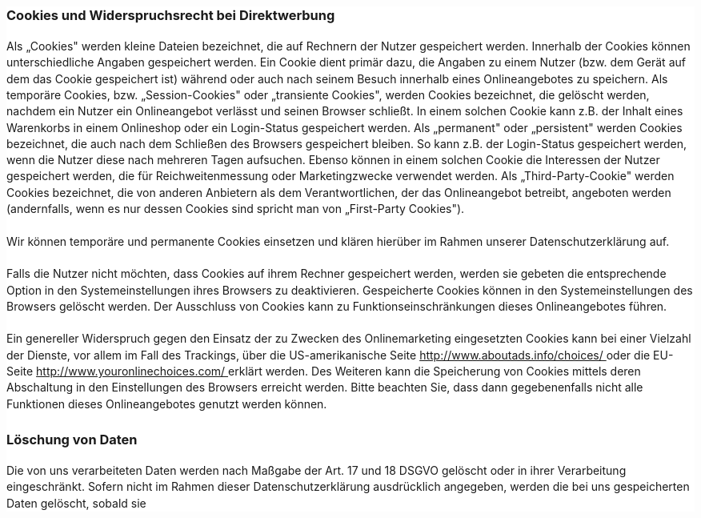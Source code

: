 </p>
<h3>
	<a name="dsg-general-cookies"></a>
	Cookies und Widerspruchsrecht bei Direktwerbung
</h3>
<p>
	Als &#8222;Cookies" werden kleine Dateien bezeichnet, die auf Rechnern der
	Nutzer gespeichert werden. Innerhalb der Cookies k&#246;nnen
	unterschiedliche Angaben gespeichert werden. Ein Cookie dient prim&#228;r
	dazu, die Angaben zu einem Nutzer (bzw. dem Ger&#228;t auf dem das Cookie
	gespeichert ist) w&#228;hrend oder auch nach seinem Besuch innerhalb eines
	Onlineangebotes zu speichern. Als tempor&#228;re Cookies, bzw.
	&#8222;Session-Cookies" oder &#8222;transiente Cookies", werden Cookies
	bezeichnet, die gel&#246;scht werden, nachdem ein Nutzer ein Onlineangebot
	verl&#228;sst und seinen Browser schlie&#223;t. In einem solchen Cookie
	kann z.B. der Inhalt eines Warenkorbs in einem Onlineshop oder ein
	Login-Status gespeichert werden. Als &#8222;permanent" oder
	&#8222;persistent" werden Cookies bezeichnet, die auch nach dem
	Schlie&#223;en des Browsers gespeichert bleiben. So kann z.B. der
	Login-Status gespeichert werden, wenn die Nutzer diese nach mehreren Tagen
	aufsuchen. Ebenso k&#246;nnen in einem solchen Cookie die Interessen der
	Nutzer gespeichert werden, die f&#252;r Reichweitenmessung oder
	Marketingzwecke verwendet werden. Als &#8222;Third-Party-Cookie" werden
	Cookies bezeichnet, die von anderen Anbietern als dem Verantwortlichen, der
	das Onlineangebot betreibt, angeboten werden (andernfalls, wenn es nur
	dessen Cookies sind spricht man von &#8222;First-Party Cookies").
	<br/>
	<br/>
	Wir k&#246;nnen tempor&#228;re und permanente Cookies einsetzen und
	kl&#228;ren hier&#252;ber im Rahmen unserer Datenschutzerkl&#228;rung auf.
	<br/>
	<br/>
	Falls die Nutzer nicht m&#246;chten, dass Cookies auf ihrem Rechner
	gespeichert werden, werden sie gebeten die entsprechende Option in den
	Systemeinstellungen ihres Browsers zu deaktivieren. Gespeicherte Cookies
	k&#246;nnen in den Systemeinstellungen des Browsers gel&#246;scht werden.
	Der Ausschluss von Cookies kann zu Funktionseinschr&#228;nkungen dieses
	Onlineangebotes f&#252;hren.
	<br/>
	<br/>
	Ein genereller Widerspruch gegen den Einsatz der zu Zwecken des
	Onlinemarketing eingesetzten Cookies kann bei einer Vielzahl der Dienste,
	vor allem im Fall des Trackings, &#252;ber die US-amerikanische Seite
	<a href="http://www.aboutads.info/choices/">
		http://www.aboutads.info/choices/
	</a>
	oder die EU-Seite
	<a href="http://www.youronlinechoices.com/">
		http://www.youronlinechoices.com/
	</a>
	erkl&#228;rt werden. Des Weiteren kann die Speicherung von Cookies mittels
	deren Abschaltung in den Einstellungen des Browsers erreicht werden. Bitte
	beachten Sie, dass dann gegebenenfalls nicht alle Funktionen dieses
	Onlineangebotes genutzt werden k&#246;nnen.
</p>
<h3>
	<a name="dsg-general-erasure"></a>
	L&#246;schung von Daten
</h3>
<p>
	Die von uns verarbeiteten Daten werden nach Ma&#223;gabe der Art. 17 und 18
	DSGVO gel&#246;scht oder in ihrer Verarbeitung eingeschr&#228;nkt. Sofern
	nicht im Rahmen dieser Datenschutzerkl&#228;rung ausdr&#252;cklich
	angegeben, werden die bei uns gespeicherten Daten gel&#246;scht, sobald sie